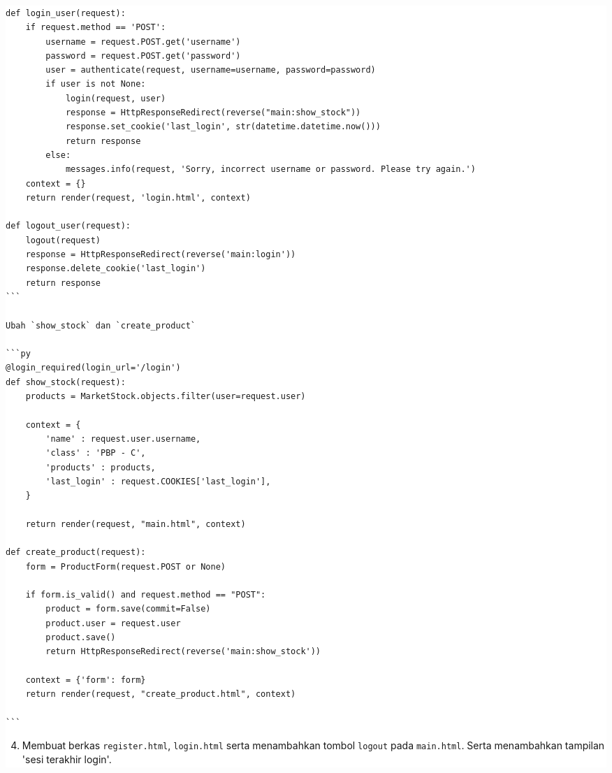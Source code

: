     def login_user(request):
        if request.method == 'POST':
            username = request.POST.get('username')
            password = request.POST.get('password')
            user = authenticate(request, username=username, password=password)
            if user is not None:
                login(request, user)
                response = HttpResponseRedirect(reverse("main:show_stock")) 
                response.set_cookie('last_login', str(datetime.datetime.now()))
                return response
            else:
                messages.info(request, 'Sorry, incorrect username or password. Please try again.')
        context = {}
        return render(request, 'login.html', context)

    def logout_user(request):
        logout(request)
        response = HttpResponseRedirect(reverse('main:login'))
        response.delete_cookie('last_login')
        return response
    ```

    Ubah `show_stock` dan `create_product`

    ```py
    @login_required(login_url='/login')
    def show_stock(request):
        products = MarketStock.objects.filter(user=request.user)

        context = {
            'name' : request.user.username,
            'class' : 'PBP - C',
            'products' : products,
            'last_login' : request.COOKIES['last_login'],
        }

        return render(request, "main.html", context)

    def create_product(request):
        form = ProductForm(request.POST or None)

        if form.is_valid() and request.method == "POST":
            product = form.save(commit=False)
            product.user = request.user
            product.save()
            return HttpResponseRedirect(reverse('main:show_stock'))

        context = {'form': form}
        return render(request, "create_product.html", context)

    ``` 



4. Membuat berkas `register.html`, `login.html` serta menambahkan tombol `logout` pada `main.html`. Serta menambahkan tampilan 'sesi terakhir login'.
